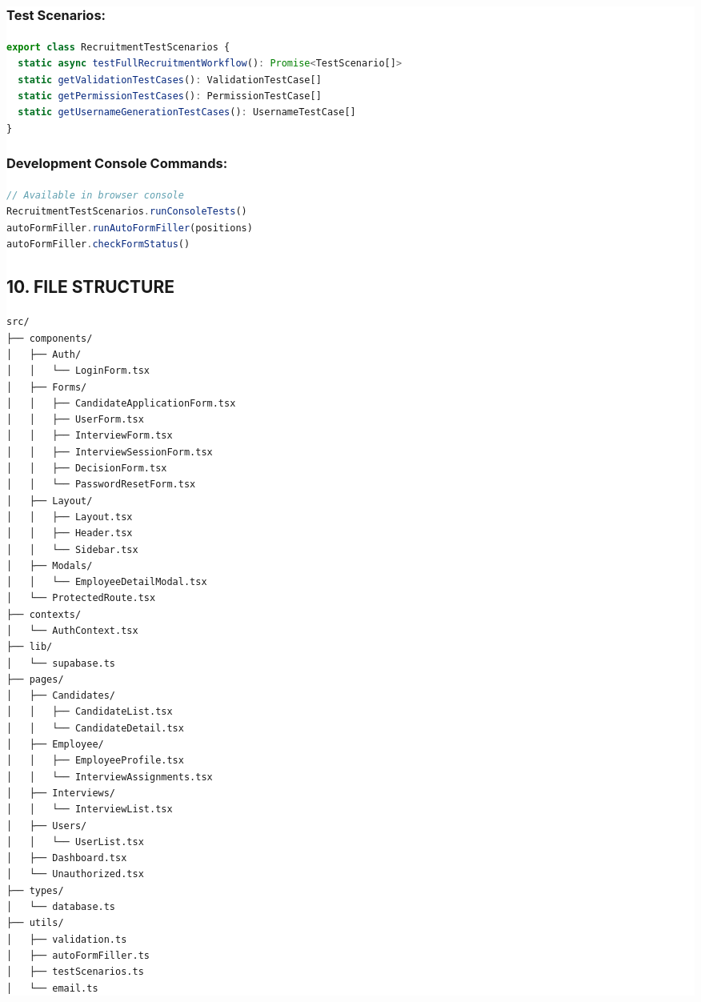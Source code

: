 ### Test Scenarios:
```typescript
export class RecruitmentTestScenarios {
  static async testFullRecruitmentWorkflow(): Promise<TestScenario[]>
  static getValidationTestCases(): ValidationTestCase[]
  static getPermissionTestCases(): PermissionTestCase[]
  static getUsernameGenerationTestCases(): UsernameTestCase[]
}
```

### Development Console Commands:
```javascript
// Available in browser console
RecruitmentTestScenarios.runConsoleTests()
autoFormFiller.runAutoFormFiller(positions)
autoFormFiller.checkFormStatus()
```

## 10. FILE STRUCTURE

```
src/
├── components/
│   ├── Auth/
│   │   └── LoginForm.tsx
│   ├── Forms/
│   │   ├── CandidateApplicationForm.tsx
│   │   ├── UserForm.tsx
│   │   ├── InterviewForm.tsx
│   │   ├── InterviewSessionForm.tsx
│   │   ├── DecisionForm.tsx
│   │   └── PasswordResetForm.tsx
│   ├── Layout/
│   │   ├── Layout.tsx
│   │   ├── Header.tsx
│   │   └── Sidebar.tsx
│   ├── Modals/
│   │   └── EmployeeDetailModal.tsx
│   └── ProtectedRoute.tsx
├── contexts/
│   └── AuthContext.tsx
├── lib/
│   └── supabase.ts
├── pages/
│   ├── Candidates/
│   │   ├── CandidateList.tsx
│   │   └── CandidateDetail.tsx
│   ├── Employee/
│   │   ├── EmployeeProfile.tsx
│   │   └── InterviewAssignments.tsx
│   ├── Interviews/
│   │   └── InterviewList.tsx
│   ├── Users/
│   │   └── UserList.tsx
│   ├── Dashboard.tsx
│   └── Unauthorized.tsx
├── types/
│   └── database.ts
├── utils/
│   ├── validation.ts
│   ├── autoFormFiller.ts
│   ├── testScenarios.ts
│   └── email.ts
```